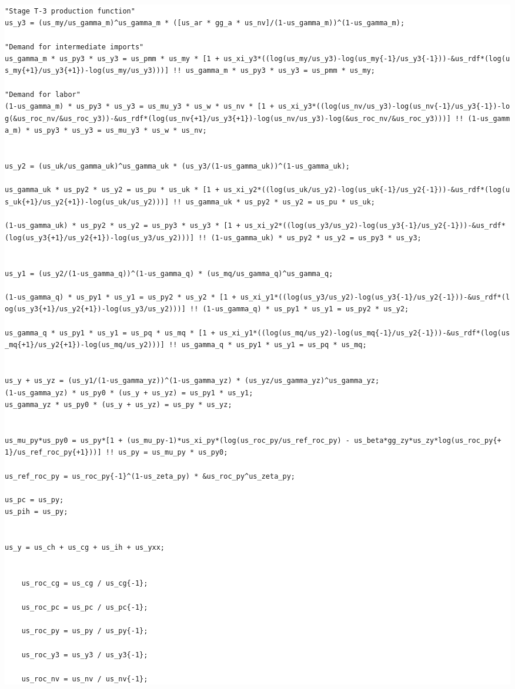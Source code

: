     "Stage T-3 production function"
    us_y3 = (us_my/us_gamma_m)^us_gamma_m * ([us_ar * gg_a * us_nv]/(1-us_gamma_m))^(1-us_gamma_m);

    "Demand for intermediate imports"
    us_gamma_m * us_py3 * us_y3 = us_pmm * us_my * [1 + us_xi_y3*((log(us_my/us_y3)-log(us_my{-1}/us_y3{-1}))-&us_rdf*(log(us_my{+1}/us_y3{+1})-log(us_my/us_y3)))] !! us_gamma_m * us_py3 * us_y3 = us_pmm * us_my;

    "Demand for labor"
    (1-us_gamma_m) * us_py3 * us_y3 = us_mu_y3 * us_w * us_nv * [1 + us_xi_y3*((log(us_nv/us_y3)-log(us_nv{-1}/us_y3{-1})-log(&us_roc_nv/&us_roc_y3))-&us_rdf*(log(us_nv{+1}/us_y3{+1})-log(us_nv/us_y3)-log(&us_roc_nv/&us_roc_y3)))] !! (1-us_gamma_m) * us_py3 * us_y3 = us_mu_y3 * us_w * us_nv;


    us_y2 = (us_uk/us_gamma_uk)^us_gamma_uk * (us_y3/(1-us_gamma_uk))^(1-us_gamma_uk);

    us_gamma_uk * us_py2 * us_y2 = us_pu * us_uk * [1 + us_xi_y2*((log(us_uk/us_y2)-log(us_uk{-1}/us_y2{-1}))-&us_rdf*(log(us_uk{+1}/us_y2{+1})-log(us_uk/us_y2)))] !! us_gamma_uk * us_py2 * us_y2 = us_pu * us_uk;

    (1-us_gamma_uk) * us_py2 * us_y2 = us_py3 * us_y3 * [1 + us_xi_y2*((log(us_y3/us_y2)-log(us_y3{-1}/us_y2{-1}))-&us_rdf*(log(us_y3{+1}/us_y2{+1})-log(us_y3/us_y2)))] !! (1-us_gamma_uk) * us_py2 * us_y2 = us_py3 * us_y3;


    us_y1 = (us_y2/(1-us_gamma_q))^(1-us_gamma_q) * (us_mq/us_gamma_q)^us_gamma_q;

    (1-us_gamma_q) * us_py1 * us_y1 = us_py2 * us_y2 * [1 + us_xi_y1*((log(us_y3/us_y2)-log(us_y3{-1}/us_y2{-1}))-&us_rdf*(log(us_y3{+1}/us_y2{+1})-log(us_y3/us_y2)))] !! (1-us_gamma_q) * us_py1 * us_y1 = us_py2 * us_y2;

    us_gamma_q * us_py1 * us_y1 = us_pq * us_mq * [1 + us_xi_y1*((log(us_mq/us_y2)-log(us_mq{-1}/us_y2{-1}))-&us_rdf*(log(us_mq{+1}/us_y2{+1})-log(us_mq/us_y2)))] !! us_gamma_q * us_py1 * us_y1 = us_pq * us_mq;


    us_y + us_yz = (us_y1/(1-us_gamma_yz))^(1-us_gamma_yz) * (us_yz/us_gamma_yz)^us_gamma_yz;
    (1-us_gamma_yz) * us_py0 * (us_y + us_yz) = us_py1 * us_y1;
    us_gamma_yz * us_py0 * (us_y + us_yz) = us_py * us_yz;


    us_mu_py*us_py0 = us_py*[1 + (us_mu_py-1)*us_xi_py*(log(us_roc_py/us_ref_roc_py) - us_beta*gg_zy*us_zy*log(us_roc_py{+1}/us_ref_roc_py{+1}))] !! us_py = us_mu_py * us_py0;

    us_ref_roc_py = us_roc_py{-1}^(1-us_zeta_py) * &us_roc_py^us_zeta_py;

    us_pc = us_py;
    us_pih = us_py;


    us_y = us_ch + us_cg + us_ih + us_yxx;


        us_roc_cg = us_cg / us_cg{-1};
    
        us_roc_pc = us_pc / us_pc{-1};
    
        us_roc_py = us_py / us_py{-1};
    
        us_roc_y3 = us_y3 / us_y3{-1};
    
        us_roc_nv = us_nv / us_nv{-1};
